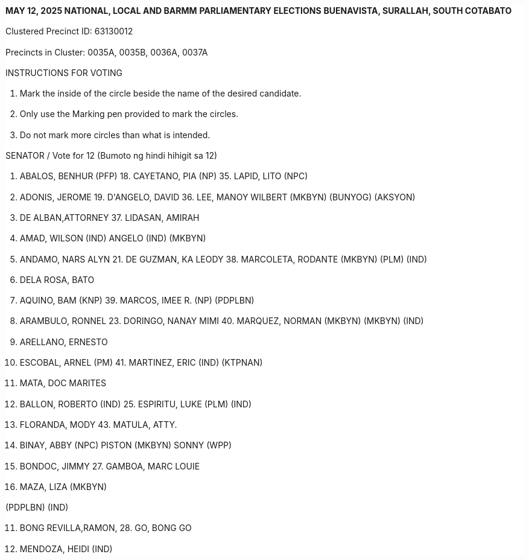 **MAY 12, 2025 NATIONAL, LOCAL AND BARMM**
**PARLIAMENTARY ELECTIONS**
**BUENAVISTA, SURALLAH, SOUTH COTABATO**


Clustered Precinct ID: 63130012

Precincts in Cluster:
0035A, 0035B, 0036A, 0037A


INSTRUCTIONS FOR VOTING

1. Mark the inside of the circle beside the name of the desired candidate.

2. Only use the Marking pen provided to mark the circles.

3. Do not mark more circles than what is intended.

SENATOR / Vote for 12
(Bumoto ng hindi hihigit sa 12)

1. ABALOS, BENHUR (PFP) 18. CAYETANO, PIA (NP) 35. LAPID, LITO (NPC)

2. ADONIS, JEROME 19. D'ANGELO, DAVID 36. LEE, MANOY WILBERT
(MKBYN) (BUNYOG) (AKSYON)

20. DE ALBAN,ATTORNEY 37. LIDASAN, AMIRAH
3. AMAD, WILSON (IND)
ANGELO (IND) (MKBYN)

4. ANDAMO, NARS ALYN 21. DE GUZMAN, KA LEODY 38. MARCOLETA, RODANTE
(MKBYN) (PLM) (IND)

22. DELA ROSA, BATO
5. AQUINO, BAM (KNP) 39. MARCOS, IMEE R. (NP)
(PDPLBN)
6. ARAMBULO, RONNEL 23. DORINGO, NANAY MIMI 40. MARQUEZ, NORMAN
(MKBYN) (MKBYN) (IND)

7. ARELLANO, ERNESTO
24. ESCOBAL, ARNEL (PM) 41. MARTINEZ, ERIC (IND)
(KTPNAN)

42. MATA, DOC MARITES
8. BALLON, ROBERTO (IND) 25. ESPIRITU, LUKE (PLM)
(IND)

26. FLORANDA, MODY 43. MATULA, ATTY.
9. BINAY, ABBY (NPC)
PISTON (MKBYN) SONNY (WPP)

10. BONDOC, JIMMY 27. GAMBOA, MARC LOUIE

44. MAZA, LIZA (MKBYN)

(PDPLBN) (IND)

11. BONG REVILLA,RAMON, 28. GO, BONG GO

45. MENDOZA, HEIDI (IND)
